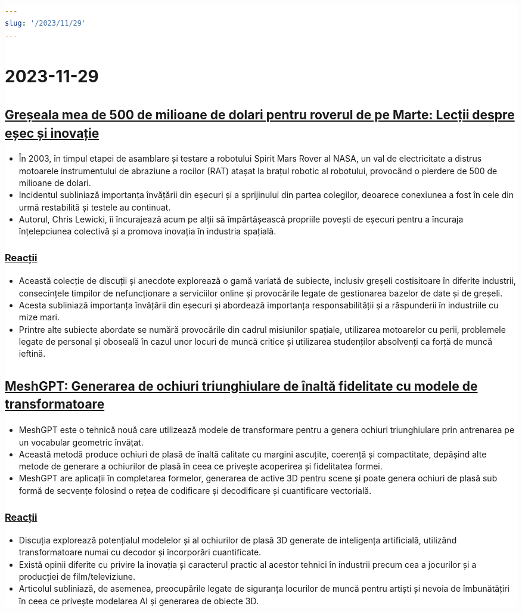```yaml
---
slug: '/2023/11/29'
---
```


# 2023-11-29

## [Greșeala mea de 500 de milioane de dolari pentru roverul de pe Marte: Lecții despre eșec și inovație](https://www.chrislewicki.com/articles/failurestory)

- În 2003, în timpul etapei de asamblare și testare a robotului Spirit Mars Rover al NASA, un val de electricitate a distrus motoarele instrumentului de abraziune a rocilor (RAT) atașat la brațul robotic al robotului, provocând o pierdere de 500 de milioane de dolari.
- Incidentul subliniază importanța învățării din eșecuri și a sprijinului din partea colegilor, deoarece conexiunea a fost în cele din urmă restabilită și testele au continuat.
- Autorul, Chris Lewicki, îi încurajează acum pe alții să împărtășească propriile povești de eșecuri pentru a încuraja înțelepciunea colectivă și a promova inovația în industria spațială.

### [Reacții](https://news.ycombinator.com/item?id=38452959)

- Această colecție de discuții și anecdote explorează o gamă variată de subiecte, inclusiv greșeli costisitoare în diferite industrii, consecințele timpilor de nefuncționare a serviciilor online și provocările legate de gestionarea bazelor de date și de greșeli.
- Acesta subliniază importanța învățării din eșecuri și abordează importanța responsabilității și a răspunderii în industriile cu mize mari.
- Printre alte subiecte abordate se numără provocările din cadrul misiunilor spațiale, utilizarea motoarelor cu perii, problemele legate de personal și oboseală în cazul unor locuri de muncă critice și utilizarea studenților absolvenți ca forță de muncă ieftină.

## [MeshGPT: Generarea de ochiuri triunghiulare de înaltă fidelitate cu modele de transformatoare](https://nihalsid.github.io/mesh-gpt/)

- MeshGPT este o tehnică nouă care utilizează modele de transformare pentru a genera ochiuri triunghiulare prin antrenarea pe un vocabular geometric învățat.
- Această metodă produce ochiuri de plasă de înaltă calitate cu margini ascuțite, coerență și compactitate, depășind alte metode de generare a ochiurilor de plasă în ceea ce privește acoperirea și fidelitatea formei.
- MeshGPT are aplicații în completarea formelor, generarea de active 3D pentru scene și poate genera ochiuri de plasă sub formă de secvențe folosind o rețea de codificare și decodificare și cuantificare vectorială.

### [Reacții](https://news.ycombinator.com/item?id=38448653)

- Discuția explorează potențialul modelelor și al ochiurilor de plasă 3D generate de inteligența artificială, utilizând transformatoare numai cu decodor și încorporări cuantificate.
- Există opinii diferite cu privire la inovația și caracterul practic al acestor tehnici în industrii precum cea a jocurilor și a producției de film/televiziune.
- Articolul subliniază, de asemenea, preocupările legate de siguranța locurilor de muncă pentru artiști și nevoia de îmbunătățiri în ceea ce privește modelarea AI și generarea de obiecte 3D.
